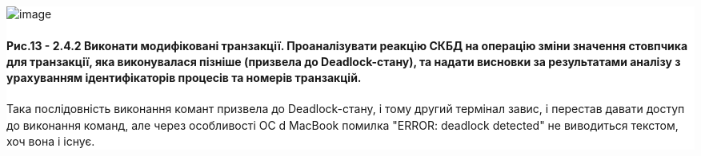 <img width="581" alt="image" src="https://github.com/oleksandrblazhko/ai222-rogova/assets/127392599/f2fd3a90-e033-4b1c-bea7-ba82633de65d">

#### Рис.13 - 2.4.2 Виконати модифіковані транзакції. Проаналізувати реакцію СКБД на операцію зміни значення стовпчика для транзакції, яка виконувалася пізніше (призвела до Deadlock-стану), та надати висновки за результатами аналізу з урахуванням ідентифікаторів процесів та номерів транзакцій.

Така послідовність виконання комант призвела до Deadlock-стану, і тому другий термінал завис, і перестав давати доступ до виконання команд, але через особливості OC d MacBook помилка "ERROR: deadlock detected" не виводиться текстом, хоч вона і існує.
